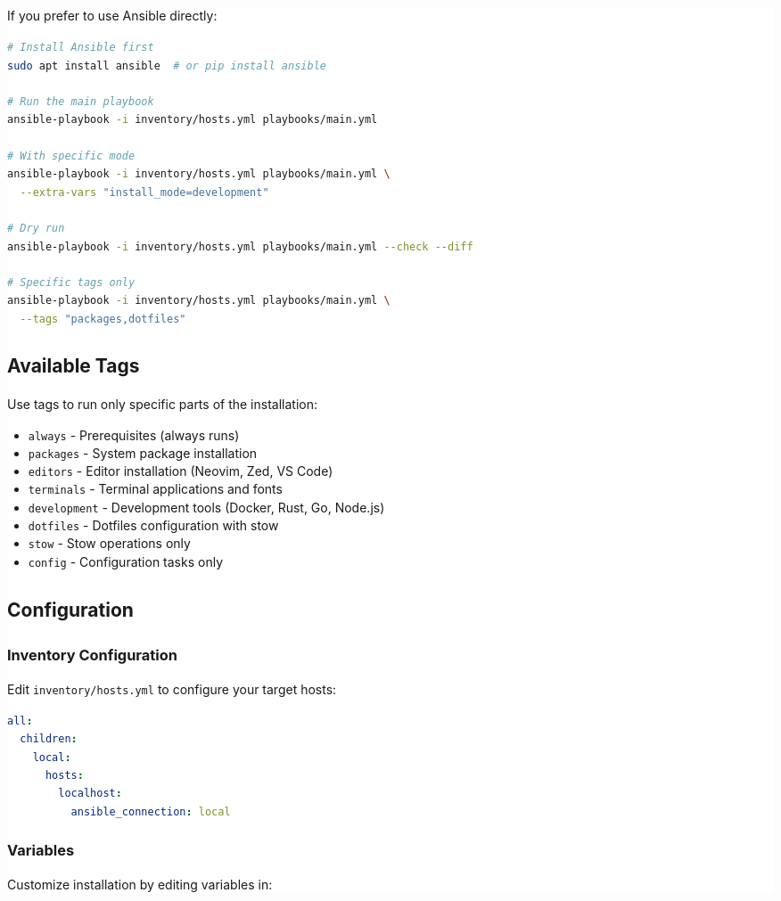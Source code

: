 If you prefer to use Ansible directly:

```bash
# Install Ansible first
sudo apt install ansible  # or pip install ansible

# Run the main playbook
ansible-playbook -i inventory/hosts.yml playbooks/main.yml

# With specific mode
ansible-playbook -i inventory/hosts.yml playbooks/main.yml \
  --extra-vars "install_mode=development"

# Dry run
ansible-playbook -i inventory/hosts.yml playbooks/main.yml --check --diff

# Specific tags only
ansible-playbook -i inventory/hosts.yml playbooks/main.yml \
  --tags "packages,dotfiles"
```

## Available Tags

Use tags to run only specific parts of the installation:

- `always` - Prerequisites (always runs)
- `packages` - System package installation
- `editors` - Editor installation (Neovim, Zed, VS Code)
- `terminals` - Terminal applications and fonts
- `development` - Development tools (Docker, Rust, Go, Node.js)
- `dotfiles` - Dotfiles configuration with stow
- `stow` - Stow operations only
- `config` - Configuration tasks only

## Configuration

### Inventory Configuration

Edit `inventory/hosts.yml` to configure your target hosts:

```yaml
all:
  children:
    local:
      hosts:
        localhost:
          ansible_connection: local
```

### Variables

Customize installation by editing variables in:
